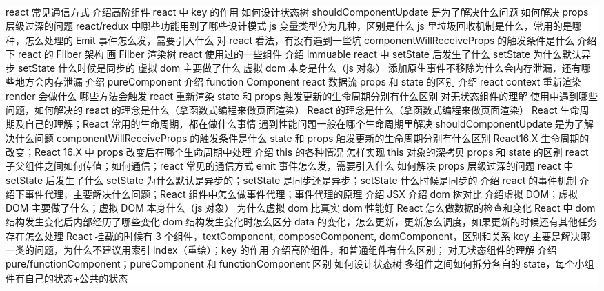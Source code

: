 react 常见通信方式
介绍高阶组件
react 中 key 的作用
如何设计状态树
shouldComponentUpdate 是为了解决什么问题
如何解决 props 层级过深的问题
react/redux 中哪些功能用到了哪些设计模式
js 变量类型分为几种，区别是什么
js 里垃圾回收机制是什么，常用的是哪种，怎么处理的
Emit 事件怎么发，需要引入什么
对 react 看法，有没有遇到一些坑
componentWillReceiveProps 的触发条件是什么
介绍下 react 的 Filber 架构
画 Filber 渲染树
react 使用过的一些组件
介绍 immuable
react 中 setState 后发生了什么
setState 为什么默认异步
setState 什么时候是同步的
虚拟 dom 主要做了什么
虚拟 dom 本身是什么（js 对象）
添加原生事件不移除为什么会内存泄漏，还有哪些地方会内存泄漏
介绍 pureComponent
介绍 function Component
react 数据流
props 和 state 的区别
介绍 react context
重新渲染 render 会做什么
哪些方法会触发 react 重新渲染
state 和 props 触发更新的生命周期分别有什么区别
对无状态组件的理解
使用中遇到哪些问题，如何解决的
react 的理念是什么（拿函数式编程来做页面渲染）
React 的理念是什么（拿函数式编程来做页面渲染）
React 生命周期及自己的理解；React 常用的生命周期，都在做什么事情
遇到性能问题一般在哪个生命周期里解决
shouldComponentUpdate 是为了解决什么问题
componentWillReceiveProps 的触发条件是什么
state 和 props 触发更新的生命周期分别有什么区别
React16.X 生命周期的改变；React 16.X 中 props 改变后在哪个生命周期中处理
介绍 this 的各种情况
怎样实现 this 对象的深拷贝
props 和 state 的区别
react 子父组件之间如何传值；如何通信；react 常见的通信方式
emit 事件怎么发，需要引入什么
如何解决 props 层级过深的问题
react 中 setState 后发生了什么
setState 为什么默认是异步的；setState 是同步还是异步；setState 什么时候是同步的
介绍 react 的事件机制
介绍下事件代理，主要解决什么问题；React 组件中怎么做事件代理；事件代理的原理
介绍 JSX
介绍 dom 树对比
介绍虚拟 DOM；虚拟 DOM 主要做了什么；虚拟 DOM 本身什么（js 对象）
为什么虚拟 dom 比真实 dom 性能好
React 怎么做数据的检查和变化
React 中 dom 结构发生变化后内部经历了哪些变化
dom 结构发生变化时怎么区分 data 的变化，怎么更新，更新怎么调度，如果更新的时候还有其他任务存在怎么处理
React 挂载的时候有 3 个组件，textComponent, composeComponent, domComponent，区别和关系
key 主要是解决哪一类的问题，为什么不建议用索引 index（重绘）；key 的作用
介绍高阶组件，和普通组件有什么区别；
对无状态组件的理解
介绍 pure/functionComponent；pureComponent 和 functionComponent 区别
如何设计状态树
多组件之间如何拆分各自的 state，每个小组件有自己的状态+公共的状态